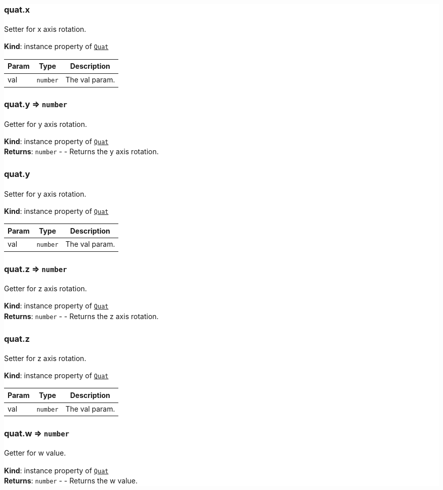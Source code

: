 ### quat.x
Setter for x axis rotation.

**Kind**: instance property of [<code>Quat</code>](#Quat)  

| Param | Type | Description |
| --- | --- | --- |
| val | <code>number</code> | The val param. |

<a name="Quat+y"></a>

### quat.y ⇒ <code>number</code>
Getter for y axis rotation.

**Kind**: instance property of [<code>Quat</code>](#Quat)  
**Returns**: <code>number</code> - - Returns the y axis rotation.  
<a name="Quat+y"></a>

### quat.y
Setter for y axis rotation.

**Kind**: instance property of [<code>Quat</code>](#Quat)  

| Param | Type | Description |
| --- | --- | --- |
| val | <code>number</code> | The val param. |

<a name="Quat+z"></a>

### quat.z ⇒ <code>number</code>
Getter for z axis rotation.

**Kind**: instance property of [<code>Quat</code>](#Quat)  
**Returns**: <code>number</code> - - Returns the z axis rotation.  
<a name="Quat+z"></a>

### quat.z
Setter for z axis rotation.

**Kind**: instance property of [<code>Quat</code>](#Quat)  

| Param | Type | Description |
| --- | --- | --- |
| val | <code>number</code> | The val param. |

<a name="Quat+w"></a>

### quat.w ⇒ <code>number</code>
Getter for w value.

**Kind**: instance property of [<code>Quat</code>](#Quat)  
**Returns**: <code>number</code> - - Returns the w value.  
<a name="Quat+w"></a>

